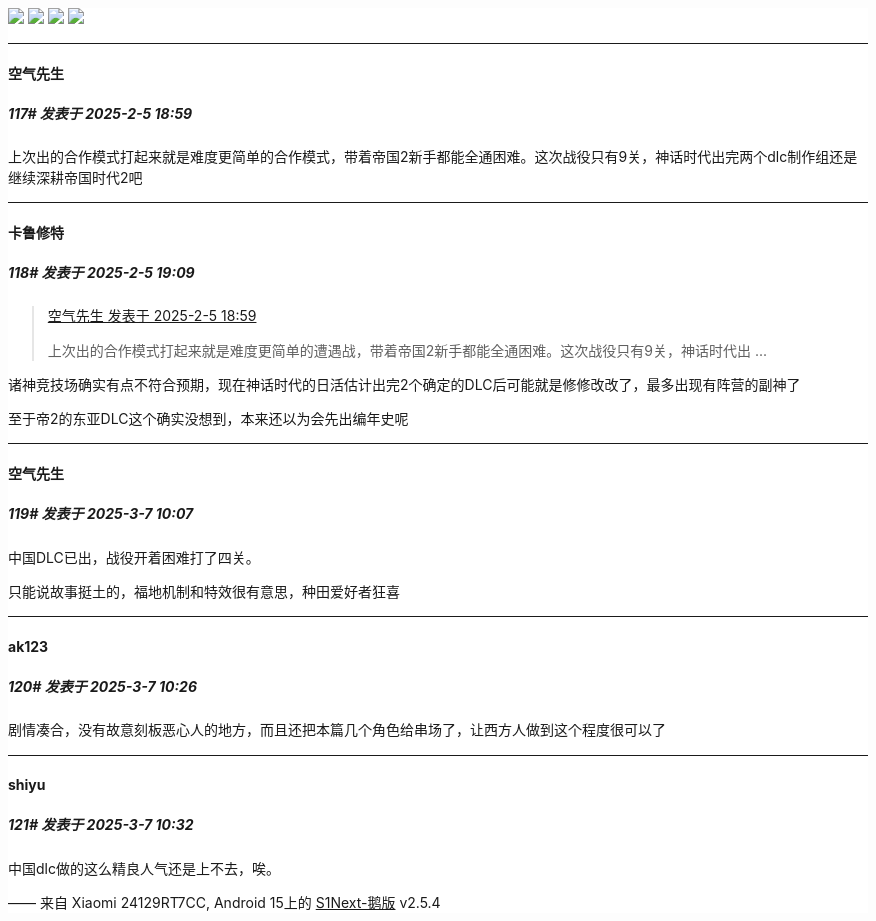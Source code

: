 <img src="https://p.inari.site/guest/25-02/05/67a33e99d887a.jpg" referrerpolicy="no-referrer">

<img src="https://p.inari.site/guest/25-02/05/67a33edfbf674.jpg" referrerpolicy="no-referrer">

<img src="https://p.inari.site/guest/25-02/05/67a33f0767233.jpg" referrerpolicy="no-referrer">

<img src="https://p.inari.site/guest/25-02/05/67a33faf7f31c.jpg" referrerpolicy="no-referrer">


*****

####  空气先生  
##### 117#       发表于 2025-2-5 18:59

上次出的合作模式打起来就是难度更简单的合作模式，带着帝国2新手都能全通困难。这次战役只有9关，神话时代出完两个dlc制作组还是继续深耕帝国时代2吧


*****

####  卡鲁修特  
##### 118#       发表于 2025-2-5 19:09

<blockquote><a href="httphttps://bbs.saraba1st.com/2b/forum.php?mod=redirect&amp;goto=findpost&amp;pid=67353667&amp;ptid=2101512" target="_blank">空气先生 发表于 2025-2-5 18:59</a>

上次出的合作模式打起来就是难度更简单的遭遇战，带着帝国2新手都能全通困难。这次战役只有9关，神话时代出 ...</blockquote>
诸神竞技场确实有点不符合预期，现在神话时代的日活估计出完2个确定的DLC后可能就是修修改改了，最多出现有阵营的副神了

至于帝2的东亚DLC这个确实没想到，本来还以为会先出编年史呢

*****

####  空气先生  
##### 119#       发表于 2025-3-7 10:07

中国DLC已出，战役开着困难打了四关。

只能说故事挺土的，福地机制和特效很有意思，种田爱好者狂喜


*****

####  ak123  
##### 120#       发表于 2025-3-7 10:26

剧情凑合，没有故意刻板恶心人的地方，而且还把本篇几个角色给串场了，让西方人做到这个程度很可以了


*****

####  shiyu  
##### 121#       发表于 2025-3-7 10:32

中国dlc做的这么精良人气还是上不去，唉。

—— 来自 Xiaomi 24129RT7CC, Android 15上的 [S1Next-鹅版](https://github.com/ykrank/S1-Next/releases) v2.5.4
